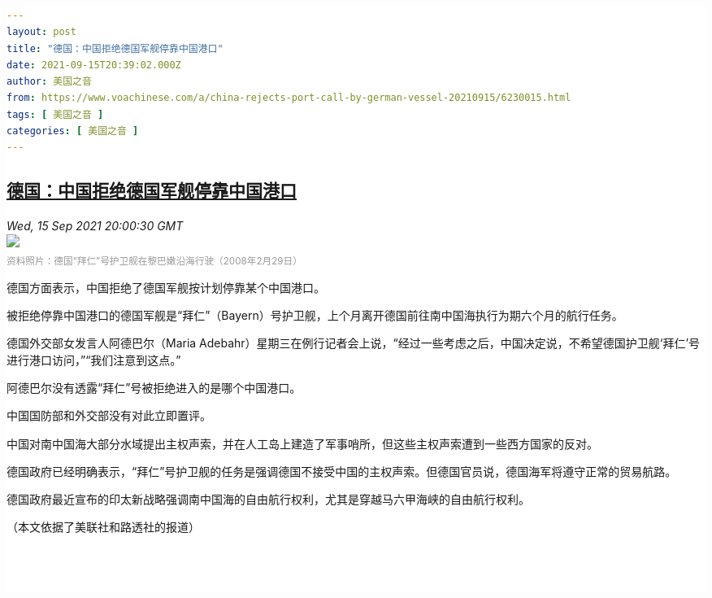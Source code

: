 ```yaml
---
layout: post
title: "德国：中国拒绝德国军舰停靠中国港口"
date: 2021-09-15T20:39:02.000Z
author: 美国之音
from: https://www.voachinese.com/a/china-rejects-port-call-by-german-vessel-20210915/6230015.html
tags: [ 美国之音 ]
categories: [ 美国之音 ]
---
```


[德国：中国拒绝德国军舰停靠中国港口](https://www.voachinese.com/a/china-rejects-port-call-by-german-vessel-20210915/6230015.html)
------

<div>
<div><i>Wed, 15 Sep 2021 20:00:30 GMT</i></div><img src="https://images.weserv.nl?url=gdb.voanews.com/D2EDD5CB-1482-4267-8654-5B7C0BAE326C_cx23_cy0_cw76_r1_s_w900.jpg" width="100%"><div><small style="color: #999;">资料照片：德国“拜仁”号护卫舰在黎巴嫩沿海行驶（2008年2月29日）</small></div><p>德国方面表示，中国拒绝了德国军舰按计划停靠某个中国港口。</p><p>被拒绝停靠中国港口的德国军舰是“拜仁”（Bayern）号护卫舰，上个月离开德国前往南中国海执行为期六个月的航行任务。</p><p>德国外交部女发言人阿德巴尔（Maria Adebahr）星期三在例行记者会上说，“经过一些考虑之后，中国决定说，不希望德国护卫舰‘拜仁’号进行港口访问，”“我们注意到这点。”</p><p>阿德巴尔没有透露“拜仁”号被拒绝进入的是哪个中国港口。</p><p>中国国防部和外交部没有对此立即置评。</p><p>中国对南中国海大部分水域提出主权声索，并在人工岛上建造了军事哨所，但这些主权声索遭到一些西方国家的反对。</p><p>德国政府已经明确表示，“拜仁”号护卫舰的任务是强调德国不接受中国的主权声索。但德国官员说，德国海军将遵守正常的贸易航路。</p><p>德国政府最近宣布的印太新战略强调南中国海的自由航行权利，尤其是穿越马六甲海峡的自由航行权利。</p><p>（本文依据了美联社和路透社的报道）</p><p> </p><p> </p>
</div>
